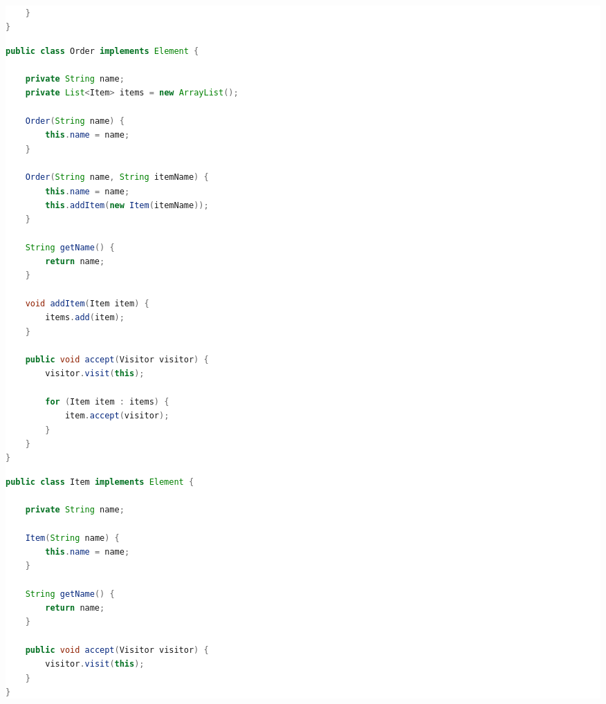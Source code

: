 ```java
    }
}
```

```java
public class Order implements Element {

    private String name;
    private List<Item> items = new ArrayList();

    Order(String name) {
        this.name = name;
    }

    Order(String name, String itemName) {
        this.name = name;
        this.addItem(new Item(itemName));
    }

    String getName() {
        return name;
    }

    void addItem(Item item) {
        items.add(item);
    }

    public void accept(Visitor visitor) {
        visitor.visit(this);

        for (Item item : items) {
            item.accept(visitor);
        }
    }
}
```

```java
public class Item implements Element {

    private String name;

    Item(String name) {
        this.name = name;
    }

    String getName() {
        return name;
    }

    public void accept(Visitor visitor) {
        visitor.visit(this);
    }
}
```
